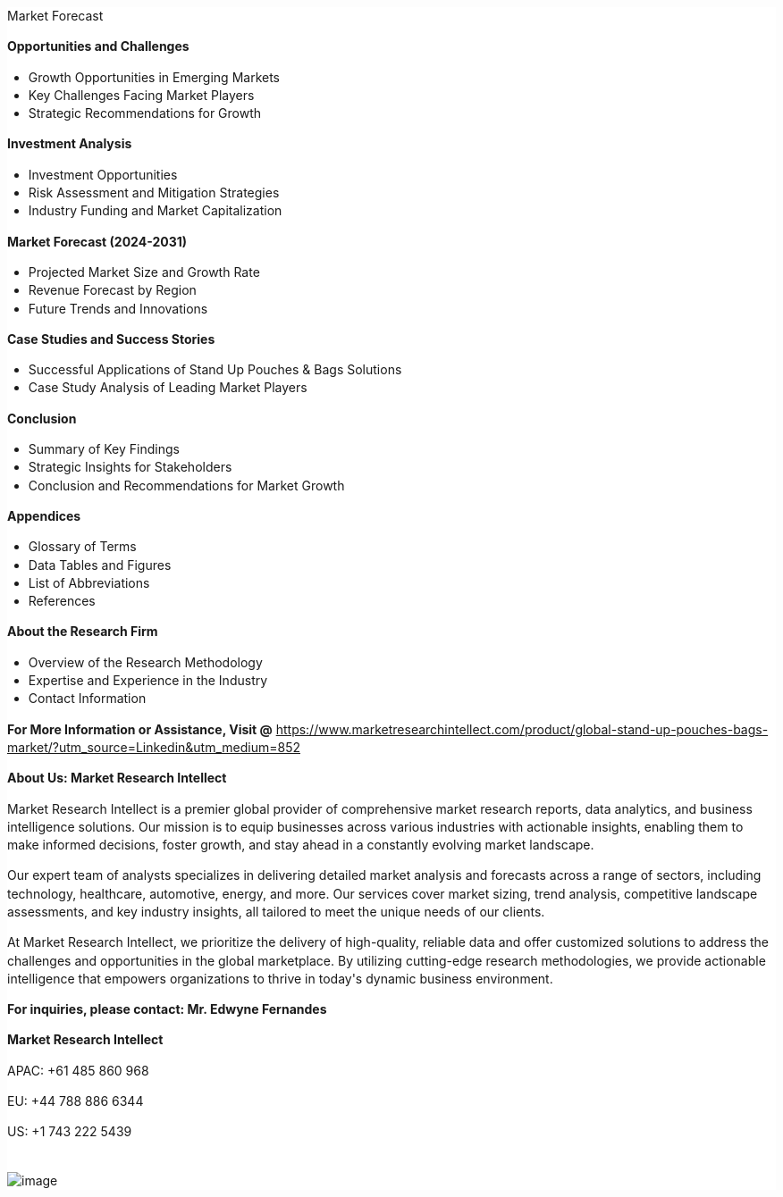 Market Forecast</li></ul><p><strong>Opportunities and Challenges</strong></p><ul><li>Growth Opportunities in Emerging Markets</li><li>Key Challenges Facing Market Players</li><li>Strategic Recommendations for Growth</li></ul><p><strong>Investment Analysis</strong></p><ul><li>Investment Opportunities</li><li>Risk Assessment and Mitigation Strategies</li><li>Industry Funding and Market Capitalization</li></ul><p><strong>Market Forecast (2024-2031)</strong></p><ul><li>Projected Market Size and Growth Rate</li><li>Revenue Forecast by Region</li><li>Future Trends and Innovations</li></ul><p><strong>Case Studies and Success Stories</strong></p><ul><li>Successful Applications of Stand Up Pouches & Bags Solutions</li><li>Case Study Analysis of Leading Market Players</li></ul><p><strong>Conclusion</strong></p><ul><li>Summary of Key Findings</li><li>Strategic Insights for Stakeholders</li><li>Conclusion and Recommendations for Market Growth</li></ul><p><strong>Appendices</strong></p><ul><li>Glossary of Terms</li><li>Data Tables and Figures</li><li>List of Abbreviations</li><li>References</li></ul><p><strong>About the Research Firm</strong></p><ul><li>Overview of the Research Methodology</li><li>Expertise and Experience in the Industry</li><li>Contact Information</li></ul></div><div class="article-main__content" data-test-id="publishing-text-block"><p><span class="font-[700]"><strong>For More Information or Assistance, Visit @</strong>&nbsp;<a href="https://www.marketresearchintellect.com/product/global-stand-up-pouches-bags-market/?utm_source=Linkedin&utm_medium=852">https://www.marketresearchintellect.com/product/global-stand-up-pouches-bags-market/?utm_source=Linkedin&utm_medium=852</a></span></p><p><strong>About Us: Market Research Intellect</strong></p><p>Market Research Intellect is a premier global provider of comprehensive market research reports, data analytics, and business intelligence solutions. Our mission is to equip businesses across various industries with actionable insights, enabling them to make informed decisions, foster growth, and stay ahead in a constantly evolving market landscape.</p><p>Our expert team of analysts specializes in delivering detailed market analysis and forecasts across a range of sectors, including technology, healthcare, automotive, energy, and more. Our services cover market sizing, trend analysis, competitive landscape assessments, and key industry insights, all tailored to meet the unique needs of our clients.</p><p>At Market Research Intellect, we prioritize the delivery of high-quality, reliable data and offer customized solutions to address the challenges and opportunities in the global marketplace. By utilizing cutting-edge research methodologies, we provide actionable intelligence that empowers organizations to thrive in today's dynamic business environment.</p><p><strong>For inquiries, please contact: Mr. Edwyne Fernandes</strong></p><p><strong>Market Research Intellect</strong></p><p>APAC: +61 485 860 968</p><p>EU: +44 788 886 6344</p><p>US: +1 743 222 5439</p></div><div class="article-main__content" data-test-id="publishing-text-block">&nbsp;</div>
![image](https://github.com/user-attachments/assets/5e521daf-6d76-48d5-bfb6-0bd37a87e206)
